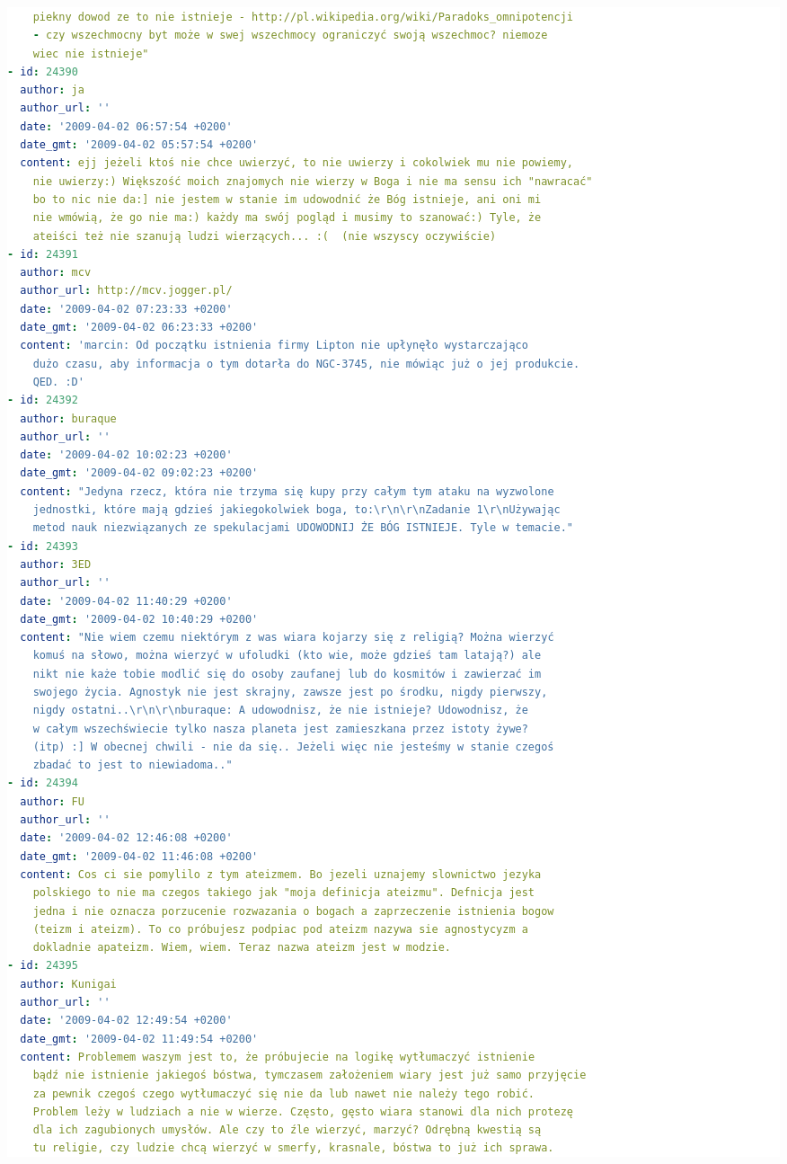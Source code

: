 ```yaml
    piekny dowod ze to nie istnieje - http://pl.wikipedia.org/wiki/Paradoks_omnipotencji
    - czy wszechmocny byt może w swej wszechmocy ograniczyć swoją wszechmoc? niemoze
    wiec nie istnieje"
- id: 24390
  author: ja
  author_url: ''
  date: '2009-04-02 06:57:54 +0200'
  date_gmt: '2009-04-02 05:57:54 +0200'
  content: ejj jeżeli ktoś nie chce uwierzyć, to nie uwierzy i cokolwiek mu nie powiemy,
    nie uwierzy:) Większość moich znajomych nie wierzy w Boga i nie ma sensu ich "nawracać"
    bo to nic nie da:] nie jestem w stanie im udowodnić że Bóg istnieje, ani oni mi
    nie wmówią, że go nie ma:) każdy ma swój pogląd i musimy to szanować:) Tyle, że
    ateiści też nie szanują ludzi wierzących... :(  (nie wszyscy oczywiście)
- id: 24391
  author: mcv
  author_url: http://mcv.jogger.pl/
  date: '2009-04-02 07:23:33 +0200'
  date_gmt: '2009-04-02 06:23:33 +0200'
  content: 'marcin: Od początku istnienia firmy Lipton nie upłynęło wystarczająco
    dużo czasu, aby informacja o tym dotarła do NGC-3745, nie mówiąc już o jej produkcie.
    QED. :D'
- id: 24392
  author: buraque
  author_url: ''
  date: '2009-04-02 10:02:23 +0200'
  date_gmt: '2009-04-02 09:02:23 +0200'
  content: "Jedyna rzecz, która nie trzyma się kupy przy całym tym ataku na wyzwolone
    jednostki, które mają gdzieś jakiegokolwiek boga, to:\r\n\r\nZadanie 1\r\nUżywając
    metod nauk niezwiązanych ze spekulacjami UDOWODNIJ ŻE BÓG ISTNIEJE. Tyle w temacie."
- id: 24393
  author: 3ED
  author_url: ''
  date: '2009-04-02 11:40:29 +0200'
  date_gmt: '2009-04-02 10:40:29 +0200'
  content: "Nie wiem czemu niektórym z was wiara kojarzy się z religią? Można wierzyć
    komuś na słowo, można wierzyć w ufoludki (kto wie, może gdzieś tam latają?) ale
    nikt nie każe tobie modlić się do osoby zaufanej lub do kosmitów i zawierzać im
    swojego życia. Agnostyk nie jest skrajny, zawsze jest po środku, nigdy pierwszy,
    nigdy ostatni..\r\n\r\nburaque: A udowodnisz, że nie istnieje? Udowodnisz, że
    w całym wszechświecie tylko nasza planeta jest zamieszkana przez istoty żywe?
    (itp) :] W obecnej chwili - nie da się.. Jeżeli więc nie jesteśmy w stanie czegoś
    zbadać to jest to niewiadoma.."
- id: 24394
  author: FU
  author_url: ''
  date: '2009-04-02 12:46:08 +0200'
  date_gmt: '2009-04-02 11:46:08 +0200'
  content: Cos ci sie pomylilo z tym ateizmem. Bo jezeli uznajemy slownictwo jezyka
    polskiego to nie ma czegos takiego jak "moja definicja ateizmu". Defnicja jest
    jedna i nie oznacza porzucenie rozwazania o bogach a zaprzeczenie istnienia bogow
    (teizm i ateizm). To co próbujesz podpiac pod ateizm nazywa sie agnostycyzm a
    dokladnie apateizm. Wiem, wiem. Teraz nazwa ateizm jest w modzie.
- id: 24395
  author: Kunigai
  author_url: ''
  date: '2009-04-02 12:49:54 +0200'
  date_gmt: '2009-04-02 11:49:54 +0200'
  content: Problemem waszym jest to, że próbujecie na logikę wytłumaczyć istnienie
    bądź nie istnienie jakiegoś bóstwa, tymczasem założeniem wiary jest już samo przyjęcie
    za pewnik czegoś czego wytłumaczyć się nie da lub nawet nie należy tego robić.
    Problem leży w ludziach a nie w wierze. Często, gęsto wiara stanowi dla nich protezę
    dla ich zagubionych umysłów. Ale czy to źle wierzyć, marzyć? Odrębną kwestią są
    tu religie, czy ludzie chcą wierzyć w smerfy, krasnale, bóstwa to już ich sprawa.
```